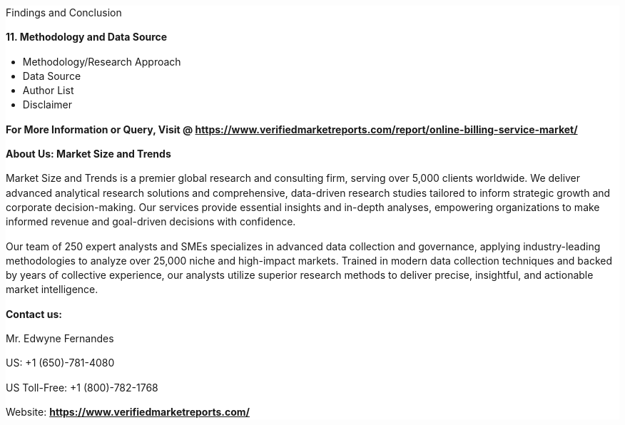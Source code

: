 Findings and Conclusion</strong></p><p><strong>11. Methodology and Data Source</strong></p><ul><li>Methodology/Research Approach</li><li>Data Source</li><li>Author List</li><li>Disclaimer</li></ul></p><p><strong>For More Information or Query, Visit @ <a href="https://www.verifiedmarketreports.com/report/online-billing-service-market/">https://www.verifiedmarketreports.com/report/online-billing-service-market/</a></strong></p><p><strong>About Us: Market Size and Trends</strong></p><p>Market Size and Trends is a premier global research and consulting firm, serving over 5,000 clients worldwide. We deliver advanced analytical research solutions and comprehensive, data-driven research studies tailored to inform strategic growth and corporate decision-making. Our services provide essential insights and in-depth analyses, empowering organizations to make informed revenue and goal-driven decisions with confidence.</p><p>Our team of 250 expert analysts and SMEs specializes in advanced data collection and governance, applying industry-leading methodologies to analyze over 25,000 niche and high-impact markets. Trained in modern data collection techniques and backed by years of collective experience, our analysts utilize superior research methods to deliver precise, insightful, and actionable market intelligence.</p><p><strong>Contact us:</strong></p><p>Mr. Edwyne Fernandes</p><p>US: +1 (650)-781-4080</p><p>US Toll-Free: +1 (800)-782-1768</p><p>Website: <strong><a href="https://www.verifiedmarketreports.com/">https://www.verifiedmarketreports.com/</a></strong></p>
